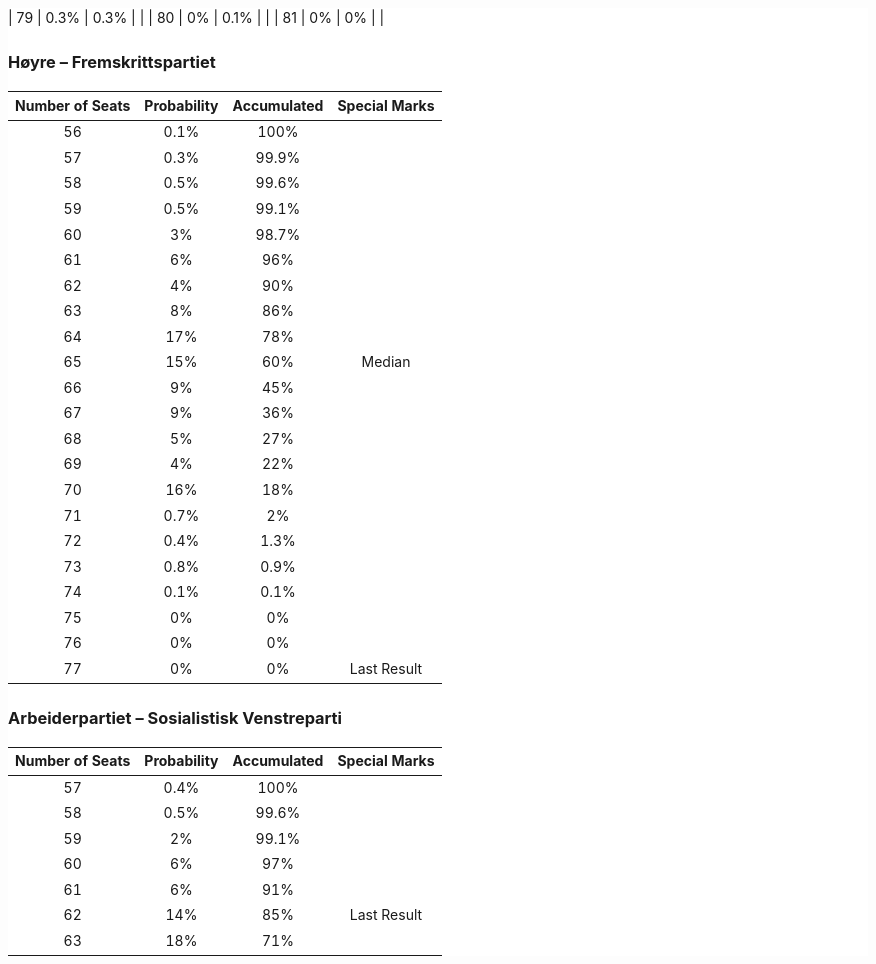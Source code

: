 | 79 | 0.3% | 0.3% |  |
| 80 | 0% | 0.1% |  |
| 81 | 0% | 0% |  |

### Høyre – Fremskrittspartiet

| Number of Seats | Probability | Accumulated | Special Marks |
|:---------------:|:-----------:|:-----------:|:-------------:|
| 56 | 0.1% | 100% |  |
| 57 | 0.3% | 99.9% |  |
| 58 | 0.5% | 99.6% |  |
| 59 | 0.5% | 99.1% |  |
| 60 | 3% | 98.7% |  |
| 61 | 6% | 96% |  |
| 62 | 4% | 90% |  |
| 63 | 8% | 86% |  |
| 64 | 17% | 78% |  |
| 65 | 15% | 60% | Median |
| 66 | 9% | 45% |  |
| 67 | 9% | 36% |  |
| 68 | 5% | 27% |  |
| 69 | 4% | 22% |  |
| 70 | 16% | 18% |  |
| 71 | 0.7% | 2% |  |
| 72 | 0.4% | 1.3% |  |
| 73 | 0.8% | 0.9% |  |
| 74 | 0.1% | 0.1% |  |
| 75 | 0% | 0% |  |
| 76 | 0% | 0% |  |
| 77 | 0% | 0% | Last Result |

### Arbeiderpartiet – Sosialistisk Venstreparti

| Number of Seats | Probability | Accumulated | Special Marks |
|:---------------:|:-----------:|:-----------:|:-------------:|
| 57 | 0.4% | 100% |  |
| 58 | 0.5% | 99.6% |  |
| 59 | 2% | 99.1% |  |
| 60 | 6% | 97% |  |
| 61 | 6% | 91% |  |
| 62 | 14% | 85% | Last Result |
| 63 | 18% | 71% |  |
